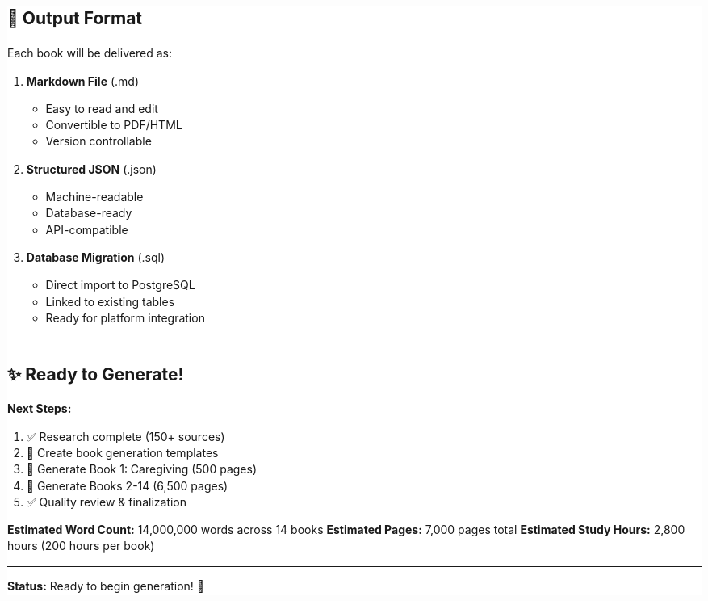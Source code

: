 
## 💾 Output Format

Each book will be delivered as:

1. **Markdown File** (.md)
   - Easy to read and edit
   - Convertible to PDF/HTML
   - Version controllable

2. **Structured JSON** (.json)
   - Machine-readable
   - Database-ready
   - API-compatible

3. **Database Migration** (.sql)
   - Direct import to PostgreSQL
   - Linked to existing tables
   - Ready for platform integration

---

## ✨ Ready to Generate!

**Next Steps:**
1. ✅ Research complete (150+ sources)
2. 🔄 Create book generation templates
3. 🚀 Generate Book 1: Caregiving (500 pages)
4. 🚀 Generate Books 2-14 (6,500 pages)
5. ✅ Quality review & finalization

**Estimated Word Count:** 14,000,000 words across 14 books
**Estimated Pages:** 7,000 pages total
**Estimated Study Hours:** 2,800 hours (200 hours per book)

---

**Status:** Ready to begin generation! 🎉
